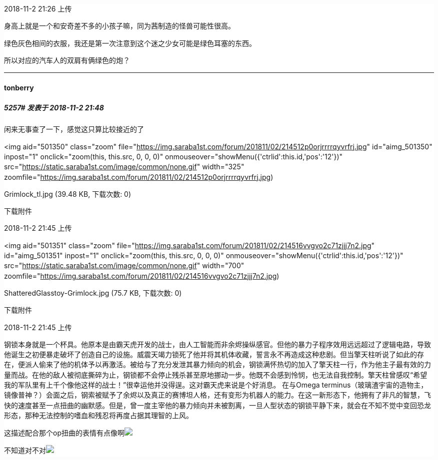 2018-11-2 21:26 上传






身高上就是一个和安奇差不多的小孩子嘛，同为茜制造的怪兽可能性很高。

绿色灰色相间的衣服，我还是第一次注意到这个迷之少女可能是绿色耳塞的东西。

所以对应的汽车人的双肩有俩绿色的炮？







-----

####  tonberry  
##### 5257#       发表于 2018-11-2 21:48




闲来无事查了一下，感觉这只算比较接近的了

<img aid="501350" class="zoom" file="https://img.saraba1st.com/forum/201811/02/214512p0orjrrrrqyvrfrj.jpg" id="aimg_501350" inpost="1" onclick="zoom(this, this.src, 0, 0, 0)" onmouseover="showMenu({'ctrlid':this.id,'pos':'12'})" src="https://static.saraba1st.com/image/common/none.gif" width="325" zoomfile="https://img.saraba1st.com/forum/201811/02/214512p0orjrrrrqyvrfrj.jpg)


Grimlock_tl.jpg (39.48 KB, 下载次数: 0)

下载附件

2018-11-2 21:45 上传






<img aid="501351" class="zoom" file="https://img.saraba1st.com/forum/201811/02/214516vvgvo2c71zjjj7n2.jpg" id="aimg_501351" inpost="1" onclick="zoom(this, this.src, 0, 0, 0)" onmouseover="showMenu({'ctrlid':this.id,'pos':'12'})" src="https://static.saraba1st.com/image/common/none.gif" width="700" zoomfile="https://img.saraba1st.com/forum/201811/02/214516vvgvo2c71zjjj7n2.jpg)


ShatteredGlasstoy-Grimlock.jpg (75.7 KB, 下载次数: 0)

下载附件

2018-11-2 21:45 上传





钢锁本身就是一个杯具。他原本是由霸天虎开发的战士，由人工智能而非余烬操纵感官。但他的暴力子程序效用远远超过了逻辑电路，导致他诞生之初便暴走破坏了创造自己的设施。威震天竭力锁死了他并将其机体收藏，誓言永不再造成这种悲剧。但当擎天柱听说了如此的存在，便派人偷来了他的机体予以再激活。被给与了充分发泄其暴力倾向的机会，钢锁满怀热切的加入了擎天柱一行，作为他主子最有效的力量而战。在他的敌人被彻底撕碎为止，钢锁都不会停止残杀甚至原地挪动一步。他既不会感到怜悯，也无法自我控制。擎天柱曾感叹“希望我的军队里有上千个像他这样的战士！”很幸运他并没得逞。这对霸天虎来说是个好消息。 
在与Omega terminus（玻璃渣宇宙的造物主，镜像普神？）会面之后，钢索被赋予了余烬以及真正的赛博坦人格，还有变形为机器人的能力。在这一新形态下，他拥有了非凡的智慧，飞快的速度甚至一点扭曲的幽默感。但是，曾一度主宰他的暴力倾向并未被割离，一旦人型状态的钢锁平静下来，就会在不知不觉中变回恐龙形态，那种无法控制的嗜血和残忍将再度占据其理智的上风。 


这描述配合那个op扭曲的表情有点像啊![](https://static.saraba1st.com/image/smiley/face2017/025.png)


不知道对不对![](https://static.saraba1st.com/image/smiley/face2017/008.png)


